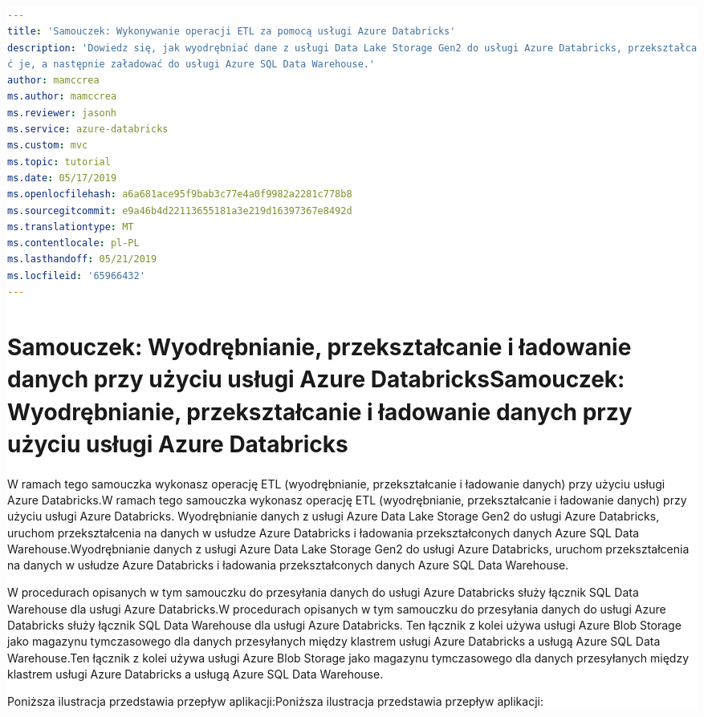 ```yaml
---
title: 'Samouczek: Wykonywanie operacji ETL za pomocą usługi Azure Databricks'
description: 'Dowiedz się, jak wyodrębniać dane z usługi Data Lake Storage Gen2 do usługi Azure Databricks, przekształcać je, a następnie załadować do usługi Azure SQL Data Warehouse.'
author: mamccrea
ms.author: mamccrea
ms.reviewer: jasonh
ms.service: azure-databricks
ms.custom: mvc
ms.topic: tutorial
ms.date: 05/17/2019
ms.openlocfilehash: a6a681ace95f9bab3c77e4a0f9982a2281c778b8
ms.sourcegitcommit: e9a46b4d22113655181a3e219d16397367e8492d
ms.translationtype: MT
ms.contentlocale: pl-PL
ms.lasthandoff: 05/21/2019
ms.locfileid: '65966432'
---
```

# <a name="tutorial-extract-transform-and-load-data-by-using-azure-databricks"></a><span data-ttu-id="6af7b-103">Samouczek: Wyodrębnianie, przekształcanie i ładowanie danych przy użyciu usługi Azure Databricks</span><span class="sxs-lookup"><span data-stu-id="6af7b-103">Samouczek: Wyodrębnianie, przekształcanie i ładowanie danych przy użyciu usługi Azure Databricks</span></span>

<span data-ttu-id="6af7b-104">W ramach tego samouczka wykonasz operację ETL (wyodrębnianie, przekształcanie i ładowanie danych) przy użyciu usługi Azure Databricks.</span><span class="sxs-lookup"><span data-stu-id="6af7b-104">W ramach tego samouczka wykonasz operację ETL (wyodrębnianie, przekształcanie i ładowanie danych) przy użyciu usługi Azure Databricks.</span></span> <span data-ttu-id="6af7b-105">Wyodrębnianie danych z usługi Azure Data Lake Storage Gen2 do usługi Azure Databricks, uruchom przekształcenia na danych w usłudze Azure Databricks i ładowania przekształconych danych Azure SQL Data Warehouse.</span><span class="sxs-lookup"><span data-stu-id="6af7b-105">Wyodrębnianie danych z usługi Azure Data Lake Storage Gen2 do usługi Azure Databricks, uruchom przekształcenia na danych w usłudze Azure Databricks i ładowania przekształconych danych Azure SQL Data Warehouse.</span></span>

<span data-ttu-id="6af7b-106">W procedurach opisanych w tym samouczku do przesyłania danych do usługi Azure Databricks służy łącznik SQL Data Warehouse dla usługi Azure Databricks.</span><span class="sxs-lookup"><span data-stu-id="6af7b-106">W procedurach opisanych w tym samouczku do przesyłania danych do usługi Azure Databricks służy łącznik SQL Data Warehouse dla usługi Azure Databricks.</span></span> <span data-ttu-id="6af7b-107">Ten łącznik z kolei używa usługi Azure Blob Storage jako magazynu tymczasowego dla danych przesyłanych między klastrem usługi Azure Databricks a usługą Azure SQL Data Warehouse.</span><span class="sxs-lookup"><span data-stu-id="6af7b-107">Ten łącznik z kolei używa usługi Azure Blob Storage jako magazynu tymczasowego dla danych przesyłanych między klastrem usługi Azure Databricks a usługą Azure SQL Data Warehouse.</span></span>

<span data-ttu-id="6af7b-108">Poniższa ilustracja przedstawia przepływ aplikacji:</span><span class="sxs-lookup"><span data-stu-id="6af7b-108">Poniższa ilustracja przedstawia przepływ aplikacji:</span></span>
